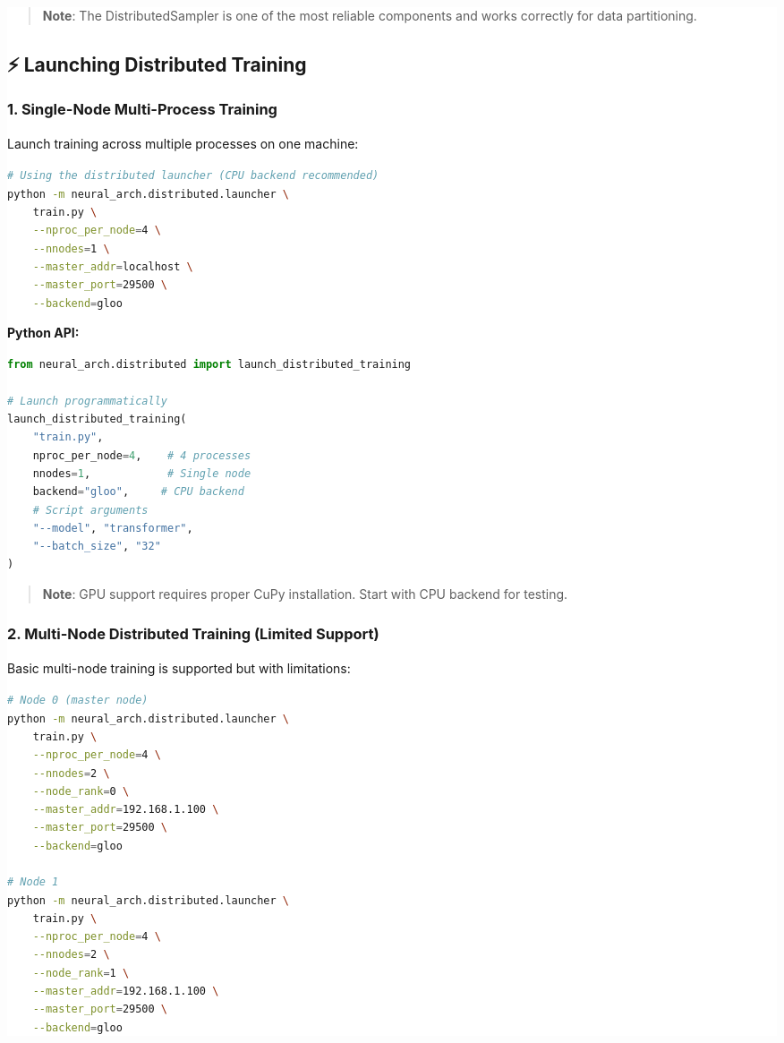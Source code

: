> **Note**: The DistributedSampler is one of the most reliable components and works correctly for data partitioning.

## ⚡ **Launching Distributed Training**

### **1. Single-Node Multi-Process Training**

Launch training across multiple processes on one machine:

```bash
# Using the distributed launcher (CPU backend recommended)
python -m neural_arch.distributed.launcher \
    train.py \
    --nproc_per_node=4 \
    --nnodes=1 \
    --master_addr=localhost \
    --master_port=29500 \
    --backend=gloo
```

**Python API:**
```python
from neural_arch.distributed import launch_distributed_training

# Launch programmatically
launch_distributed_training(
    "train.py",
    nproc_per_node=4,    # 4 processes
    nnodes=1,            # Single node
    backend="gloo",     # CPU backend
    # Script arguments
    "--model", "transformer",
    "--batch_size", "32"
)
```

> **Note**: GPU support requires proper CuPy installation. Start with CPU backend for testing.

### **2. Multi-Node Distributed Training (Limited Support)**

Basic multi-node training is supported but with limitations:

```bash
# Node 0 (master node)
python -m neural_arch.distributed.launcher \
    train.py \
    --nproc_per_node=4 \
    --nnodes=2 \
    --node_rank=0 \
    --master_addr=192.168.1.100 \
    --master_port=29500 \
    --backend=gloo

# Node 1
python -m neural_arch.distributed.launcher \
    train.py \
    --nproc_per_node=4 \
    --nnodes=2 \
    --node_rank=1 \
    --master_addr=192.168.1.100 \
    --master_port=29500 \
    --backend=gloo
```
